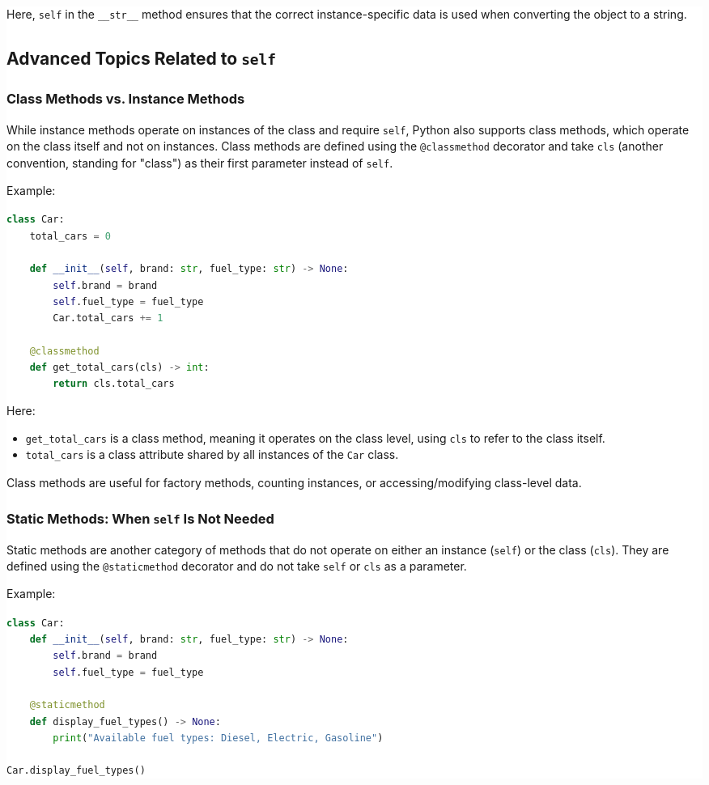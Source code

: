 Here, `self` in the `__str__` method ensures that the correct instance-specific data is used when converting the object to a string.

## Advanced Topics Related to `self`

### Class Methods vs. Instance Methods

While instance methods operate on instances of the class and require `self`, Python also supports class methods, which operate on the class itself and not on instances. Class methods are defined using the `@classmethod` decorator and take `cls` (another convention, standing for "class") as their first parameter instead of `self`.

Example:

```python
class Car:
    total_cars = 0

    def __init__(self, brand: str, fuel_type: str) -> None:
        self.brand = brand
        self.fuel_type = fuel_type
        Car.total_cars += 1

    @classmethod
    def get_total_cars(cls) -> int:
        return cls.total_cars
```

Here:

- `get_total_cars` is a class method, meaning it operates on the class level, using `cls` to refer to the class itself.
- `total_cars` is a class attribute shared by all instances of the `Car` class.

Class methods are useful for factory methods, counting instances, or accessing/modifying class-level data.

### Static Methods: When `self` Is Not Needed

Static methods are another category of methods that do not operate on either an instance (`self`) or the class (`cls`). They are defined using the `@staticmethod` decorator and do not take `self` or `cls` as a parameter.

Example:

```python
class Car:
    def __init__(self, brand: str, fuel_type: str) -> None:
        self.brand = brand
        self.fuel_type = fuel_type

    @staticmethod
    def display_fuel_types() -> None:
        print("Available fuel types: Diesel, Electric, Gasoline")

Car.display_fuel_types()
```
